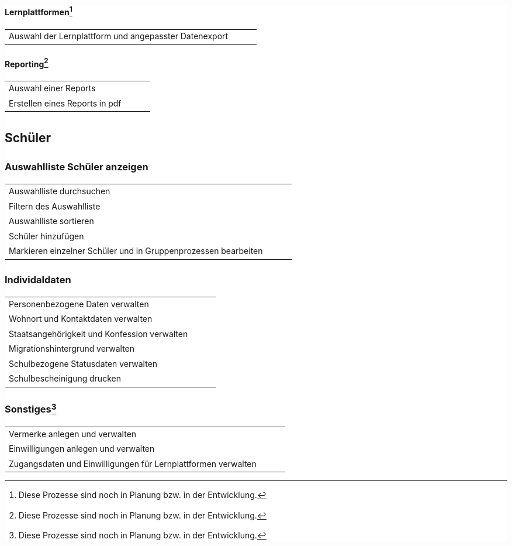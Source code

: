 #### Lernplattformen[^1]

|   |   |   |   |
|---|---|---|---|
| Auswahl der Lernplattform und angepasster Datenexport ||||


#### Reporting[^1]

|   |   |   |   |
|---|---|---|---|
| Auswahl einer Reports ||||
| Erstellen eines Reports in pdf ||||

## Schüler

### Auswahlliste Schüler anzeigen

|   |   |   |   |
|---|---|---|---|
| Auswahlliste durchsuchen ||||
| Filtern des Auswahlliste |||| 
| Auswahlliste sortieren ||||
| Schüler hinzufügen ||||
| Markieren einzelner Schüler und in Gruppenprozessen bearbeiten ||||

### Individaldaten

|   |   |   |   |
|---|---|---|---|
| Personenbezogene Daten verwalten ||||
| Wohnort und Kontaktdaten verwalten ||||
| Staatsangehörigkeit und Konfession verwalten ||||
| Migrationshintergrund verwalten ||||
| Schulbezogene Statusdaten verwalten ||||
| Schulbescheinigung drucken ||||

### Sonstiges[^1]

|   |   |   |   |
|---|---|---|---|
| Vermerke anlegen und verwalten ||||
| Einwilligungen anlegen und verwalten ||||
| Zugangsdaten und Einwilligungen für Lernplattformen verwalten ||||


[^1]: Diese Prozesse sind noch in Planung bzw. in der Entwicklung. 